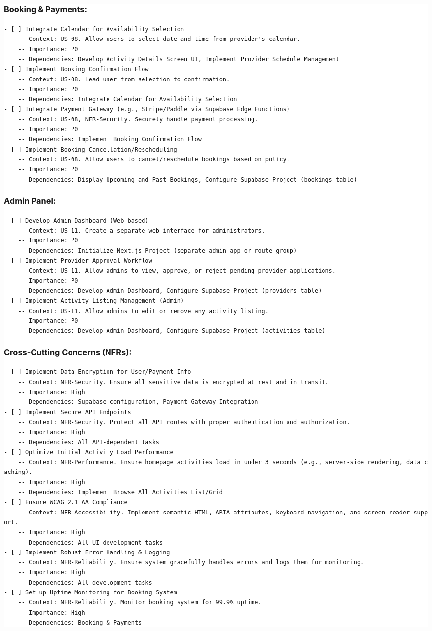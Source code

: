 ### Booking & Payments:
    - [ ] Integrate Calendar for Availability Selection
        -- Context: US-08. Allow users to select date and time from provider's calendar.
        -- Importance: P0
        -- Dependencies: Develop Activity Details Screen UI, Implement Provider Schedule Management
    - [ ] Implement Booking Confirmation Flow
        -- Context: US-08. Lead user from selection to confirmation.
        -- Importance: P0
        -- Dependencies: Integrate Calendar for Availability Selection
    - [ ] Integrate Payment Gateway (e.g., Stripe/Paddle via Supabase Edge Functions)
        -- Context: US-08, NFR-Security. Securely handle payment processing.
        -- Importance: P0
        -- Dependencies: Implement Booking Confirmation Flow
    - [ ] Implement Booking Cancellation/Rescheduling
        -- Context: US-08. Allow users to cancel/reschedule bookings based on policy.
        -- Importance: P0
        -- Dependencies: Display Upcoming and Past Bookings, Configure Supabase Project (bookings table)

### Admin Panel:
    - [ ] Develop Admin Dashboard (Web-based)
        -- Context: US-11. Create a separate web interface for administrators.
        -- Importance: P0
        -- Dependencies: Initialize Next.js Project (separate admin app or route group)
    - [ ] Implement Provider Approval Workflow
        -- Context: US-11. Allow admins to view, approve, or reject pending provider applications.
        -- Importance: P0
        -- Dependencies: Develop Admin Dashboard, Configure Supabase Project (providers table)
    - [ ] Implement Activity Listing Management (Admin)
        -- Context: US-11. Allow admins to edit or remove any activity listing.
        -- Importance: P0
        -- Dependencies: Develop Admin Dashboard, Configure Supabase Project (activities table)

### Cross-Cutting Concerns (NFRs):
    - [ ] Implement Data Encryption for User/Payment Info
        -- Context: NFR-Security. Ensure all sensitive data is encrypted at rest and in transit.
        -- Importance: High
        -- Dependencies: Supabase configuration, Payment Gateway Integration
    - [ ] Implement Secure API Endpoints
        -- Context: NFR-Security. Protect all API routes with proper authentication and authorization.
        -- Importance: High
        -- Dependencies: All API-dependent tasks
    - [ ] Optimize Initial Activity Load Performance
        -- Context: NFR-Performance. Ensure homepage activities load in under 3 seconds (e.g., server-side rendering, data caching).
        -- Importance: High
        -- Dependencies: Implement Browse All Activities List/Grid
    - [ ] Ensure WCAG 2.1 AA Compliance
        -- Context: NFR-Accessibility. Implement semantic HTML, ARIA attributes, keyboard navigation, and screen reader support.
        -- Importance: High
        -- Dependencies: All UI development tasks
    - [ ] Implement Robust Error Handling & Logging
        -- Context: NFR-Reliability. Ensure system gracefully handles errors and logs them for monitoring.
        -- Importance: High
        -- Dependencies: All development tasks
    - [ ] Set up Uptime Monitoring for Booking System
        -- Context: NFR-Reliability. Monitor booking system for 99.9% uptime.
        -- Importance: High
        -- Dependencies: Booking & Payments
